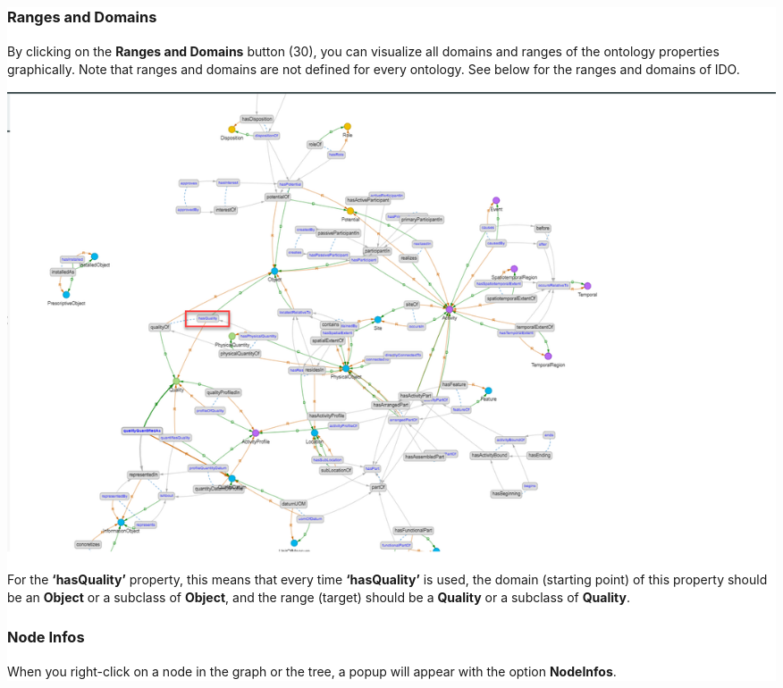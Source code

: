 ### Ranges and Domains

By clicking on the **Ranges and Domains** button (30), you can visualize
all domains and ranges of the ontology properties graphically. Note that
ranges and domains are not defined for every ontology. See below for the
ranges and domains of IDO.

![](images/media/image30.png)

For the **‘hasQuality’** property, this means that every time
**‘hasQuality’** is used, the domain (starting point) of this property
should be an **Object** or a subclass of **Object**, and the range
(target) should be a **Quality** or a subclass of **Quality**.

### Node Infos 

When you right-click on a node in the graph or the tree, a popup will
appear with the option **NodeInfos**.
